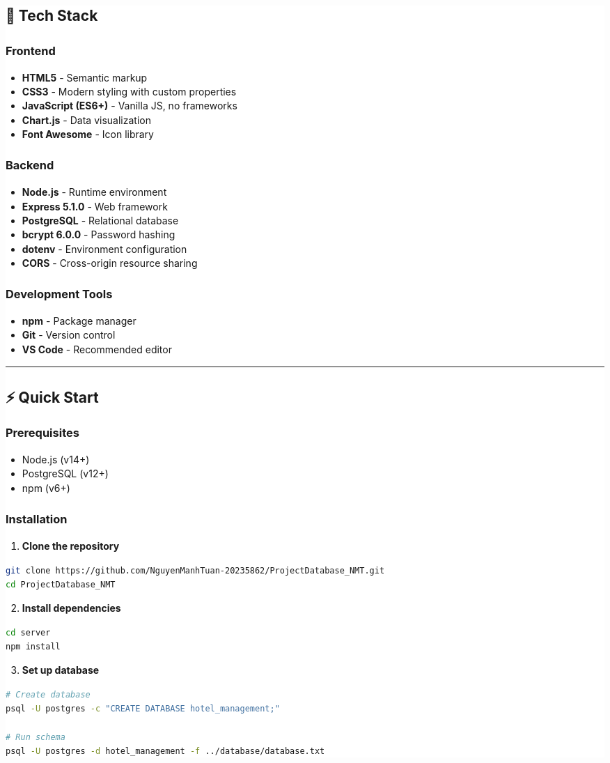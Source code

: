 ## 🚀 Tech Stack

### Frontend
- **HTML5** - Semantic markup
- **CSS3** - Modern styling with custom properties
- **JavaScript (ES6+)** - Vanilla JS, no frameworks
- **Chart.js** - Data visualization
- **Font Awesome** - Icon library

### Backend
- **Node.js** - Runtime environment
- **Express 5.1.0** - Web framework
- **PostgreSQL** - Relational database
- **bcrypt 6.0.0** - Password hashing
- **dotenv** - Environment configuration
- **CORS** - Cross-origin resource sharing

### Development Tools
- **npm** - Package manager
- **Git** - Version control
- **VS Code** - Recommended editor

---

## ⚡ Quick Start

### Prerequisites
- Node.js (v14+)
- PostgreSQL (v12+)
- npm (v6+)

### Installation

1. **Clone the repository**
```bash
git clone https://github.com/NguyenManhTuan-20235862/ProjectDatabase_NMT.git
cd ProjectDatabase_NMT
```

2. **Install dependencies**
```bash
cd server
npm install
```

3. **Set up database**
```bash
# Create database
psql -U postgres -c "CREATE DATABASE hotel_management;"

# Run schema
psql -U postgres -d hotel_management -f ../database/database.txt
```
